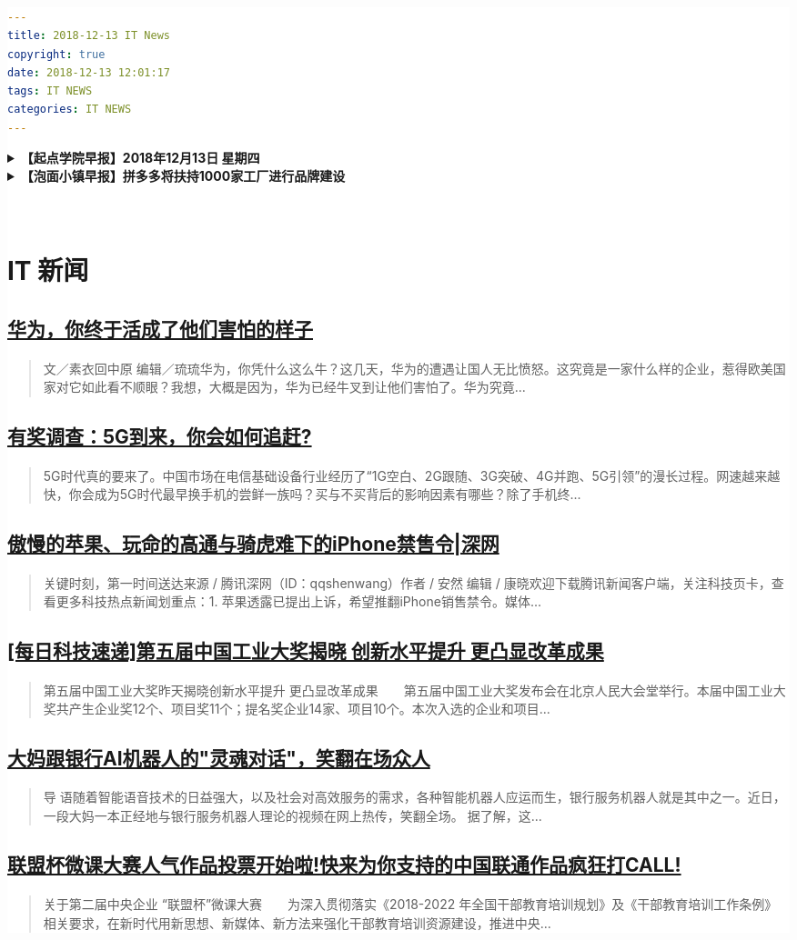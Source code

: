 ```yaml
---
title: 2018-12-13 IT News
copyright: true
date: 2018-12-13 12:01:17
tags: IT NEWS
categories: IT NEWS
---
```

<details><summary><b>【起点学院早报】2018年12月13日 星期四</b></summary></details>
<details><summary><b>【泡面小镇早报】拼多多将扶持1000家工厂进行品牌建设</b></summary></details>

<p>&nbsp;</p>

# IT 新闻 
 ## [华为，你终于活成了他们害怕的样子](http://mp.weixin.qq.com/s?src=11&timestamp=1544671806&ver=1283&signature=tZYZCEAYZQ*jVYFFbesAFq8hpdmeZo8Qa9dVeUnU2wAYfSd5NEIorxYN0CXmr*Qni-a85Zz9j*kX7JFe0RI6fluQ5eeSzroehVG0ErjE22wCxkKEJ43OEcidrgwOex5O&new=1)
 > 文／素衣回中原     编辑／琉琉华为，你凭什么这么牛？这几天，华为的遭遇让国人无比愤怒。这究竟是一家什么样的企业，惹得欧美国家对它如此看不顺眼？我想，大概是因为，华为已经牛叉到让他们害怕了。华为究竟...
 ## [有奖调查：5G到来，你会如何追赶?](http://mp.weixin.qq.com/s?src=11&timestamp=1544671806&ver=1283&signature=s3vWEcjjqaottP7GbggftupaNTk7JkAf*eTbnaHlAywXwCgizrk*Qm0lyIZjwEX7s0*kwm6BTdhqz9jQ2FljjMACt-MKN3Gin7eRamjTHGha093g1KBs-0wOQe1utFo2&new=1)
 > 5G时代真的要来了。中国市场在电信基础设备行业经历了“1G空白、2G跟随、3G突破、4G并跑、5G引领”的漫长过程。网速越来越快，你会成为5G时代最早换手机的尝鲜一族吗？买与不买背后的影响因素有哪些？除了手机终...
 ## [傲慢的苹果、玩命的高通与骑虎难下的iPhone禁售令|深网](http://mp.weixin.qq.com/s?src=11&timestamp=1544671806&ver=1283&signature=e6ZUXtZIoMp*jWkBNz5JGa4K4Z0BuDiND5iSegGamutg53*NcyQ6gBX6rbAXjbz*tYvUCe538LtcThXSdpUrrfjiAiGrI2QrYp-dU6aVCwUTaxtgOW6pgmUsXnM2qsIs&new=1)
 > 关键时刻，第一时间送达来源 / 腾讯深网（ID：qqshenwang）作者 / 安然 编辑 / 康晓欢迎下载腾讯新闻客户端，关注科技页卡，查看更多科技热点新闻划重点：1. 苹果透露已提出上诉，希望推翻iPhone销售禁令。媒体...
 ## [\[每日科技速递\]第五届中国工业大奖揭晓 创新水平提升 更凸显改革成果](http://mp.weixin.qq.com/s?src=11&timestamp=1544671806&ver=1283&signature=anEKbUth1q91-8UBYKubhUZYg2jdHpV2ONafZWt-ouk5DGRX35cVKMqoBsn8cHj90-UEI*dYxpRJZ0G5ecbxCV8tmTU3tqeprPaqX4S6EO7f1BS4RikIQw6VvXL*OUOi&new=1)
 > 第五届中国工业大奖昨天揭晓创新水平提升 更凸显改革成果　　第五届中国工业大奖发布会在北京人民大会堂举行。本届中国工业大奖共产生企业奖12个、项目奖11个；提名奖企业14家、项目10个。本次入选的企业和项目...
 ## [大妈跟银行AI机器人的"灵魂对话"，笑翻在场众人](http://mp.weixin.qq.com/s?src=11&timestamp=1544671806&ver=1283&signature=Zdr*VMKqm2GGi7mghqDtrrveNE1PtcX9cxz6VDAxNEVNAWiWzQN3YRyTVG8eFGAOUMYwaJ8QghhAmZx4WcaibW1j6JKE3jdb8Zs57KGVHwfsnOSn3K5MEr-ciQhJJX69&new=1)
 > 导 语随着智能语音技术的日益强大，以及社会对高效服务的需求，各种智能机器人应运而生，银行服务机器人就是其中之一。近日，一段大妈一本正经地与银行服务机器人理论的视频在网上热传，笑翻全场。  据了解，这...
 ## [联盟杯微课大赛人气作品投票开始啦!快来为你支持的中国联通作品疯狂打CALL!](http://mp.weixin.qq.com/s?src=11&timestamp=1544671806&ver=1283&signature=N5HWMzkG2s1NMAFrcpLtzrxEZkn6HGQMhKeBt8C7HFYVSzIEba2OIC1aDXSgHZYDKedYNnleZqI-9KuFmPKsHtpFRaoNgP7Y4lAFfQJlNKv7wAeII61fLVd4ZW30aXST&new=1)
 > 关于第二届中央企业 “联盟杯”微课大赛　　为深入贯彻落实《2018-2022 年全国干部教育培训规划》及《干部教育培训工作条例》相关要求，在新时代用新思想、新媒体、新方法来强化干部教育培训资源建设，推进中央...